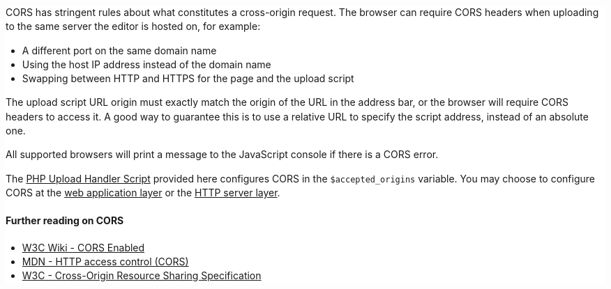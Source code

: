 CORS has stringent rules about what constitutes a cross-origin request. The browser can require CORS headers when uploading to the same server the editor is hosted on, for example:

* A different port on the same domain name
* Using the host IP address instead of the domain name
* Swapping between HTTP and HTTPS for the page and the upload script

The upload script URL origin must exactly match the origin of the URL in the address bar, or the browser will require CORS headers to access it. A good way to guarantee this is to use a relative URL to specify the script address, instead of an absolute one.

All supported browsers will print a message to the JavaScript console if there is a CORS error.

The [PHP Upload Handler Script](../php-upload-handler/) provided here configures CORS in the `$accepted_origins` variable. You may choose to configure CORS at the [web application layer](http://www.w3.org/wiki/CORS_Enabled#At_the_Web_Application_level...) or the [HTTP server layer](http://www.w3.org/wiki/CORS_Enabled#At_the_HTTP_Server_level...).

#### Further reading on CORS

* [W3C Wiki - CORS Enabled](http://www.w3.org/wiki/CORS_Enabled)
* [MDN - HTTP access control (CORS)](https://developer.mozilla.org/en-US/docs/Web/HTTP/Access_control_CORS)
* [W3C - Cross-Origin Resource Sharing Specification](http://www.w3.org/TR/cors/)
